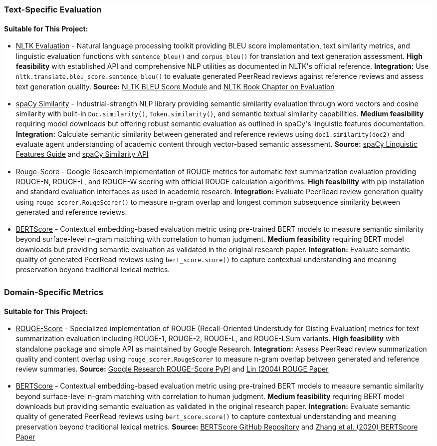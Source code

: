 ### Text-Specific Evaluation

**Suitable for This Project:**

- [NLTK Evaluation](https://www.nltk.org/_modules/nltk/translate/bleu_score.html) - Natural language processing toolkit providing BLEU score implementation, text similarity metrics, and linguistic evaluation functions with `sentence_bleu()` and `corpus_bleu()` for translation and text generation assessment. **High feasibility** with established API and comprehensive NLP utilities as documented in NLTK's official reference. **Integration:** Use `nltk.translate.bleu_score.sentence_bleu()` to evaluate generated PeerRead reviews against reference reviews and assess text generation quality. **Source:** [NLTK BLEU Score Module](https://www.nltk.org/_modules/nltk/translate/bleu_score.html) and [NLTK Book Chapter on Evaluation](https://www.nltk.org/book/ch08.html)

- [spaCy Similarity](https://spacy.io/usage/linguistic-features) - Industrial-strength NLP library providing semantic similarity evaluation through word vectors and cosine similarity with built-in `Doc.similarity()`, `Token.similarity()`, and semantic textual similarity capabilities. **Medium feasibility** requiring model downloads but offering robust semantic evaluation as outlined in spaCy's linguistic features documentation. **Integration:** Calculate semantic similarity between generated and reference reviews using `doc1.similarity(doc2)` and evaluate agent understanding of academic content through vector-based semantic assessment. **Source:** [spaCy Linguistic Features Guide](https://spacy.io/usage/linguistic-features) and [spaCy Similarity API](https://spacy.io/api/doc#similarity)

- [Rouge-Score](https://github.com/google-research/google-research/tree/master/rouge) - Google Research implementation of ROUGE metrics for automatic text summarization evaluation providing ROUGE-N, ROUGE-L, and ROUGE-W scoring with official ROUGE calculation algorithms. **High feasibility** with pip installation and standard evaluation interfaces as used in academic research. **Integration:** Evaluate PeerRead review generation quality using `rouge_scorer.RougeScorer()` to measure n-gram overlap and longest common subsequence similarity between generated and reference reviews.

- [BERTScore](https://github.com/Tiiiger/bert_score) - Contextual embedding-based evaluation metric using pre-trained BERT models to measure semantic similarity beyond surface-level n-gram matching with correlation to human judgment. **Medium feasibility** requiring BERT model downloads but providing semantic evaluation as validated in the original research paper. **Integration:** Evaluate semantic quality of generated PeerRead reviews using `bert_score.score()` to capture contextual understanding and meaning preservation beyond traditional lexical metrics.

### Domain-Specific Metrics

**Suitable for This Project:**

- [ROUGE-Score](https://pypi.org/project/rouge-score/) - Specialized implementation of ROUGE (Recall-Oriented Understudy for Gisting Evaluation) metrics for text summarization evaluation including ROUGE-1, ROUGE-2, ROUGE-L, and ROUGE-LSum variants. **High feasibility** with standalone package and simple API as maintained by Google Research. **Integration:** Assess PeerRead review summarization quality and content overlap using `rouge_scorer.RougeScorer` to measure n-gram overlap between generated and reference review summaries. **Source:** [Google Research ROUGE-Score PyPI](https://pypi.org/project/rouge-score/) and [Lin (2004) ROUGE Paper](https://aclanthology.org/W04-1013/)

- [BERTScore](https://github.com/Tiiiger/bert_score) - Contextual embedding-based evaluation metric using pre-trained BERT models to measure semantic similarity beyond surface-level n-gram matching with correlation to human judgment. **Medium feasibility** requiring BERT model downloads but providing semantic evaluation as validated in the original research paper. **Integration:** Evaluate semantic quality of generated PeerRead reviews using `bert_score.score()` to capture contextual understanding and meaning preservation beyond traditional lexical metrics. **Source:** [BERTScore GitHub Repository](https://github.com/Tiiiger/bert_score) and [Zhang et al. (2020) BERTScore Paper](https://arxiv.org/abs/1904.09675)
